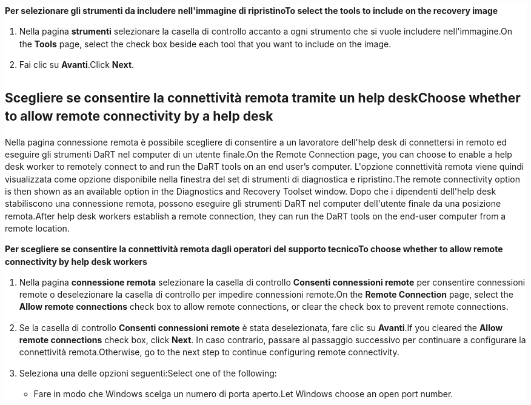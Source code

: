 **<span data-ttu-id="dbb3c-139">Per selezionare gli strumenti da includere nell'immagine di ripristino</span><span class="sxs-lookup"><span data-stu-id="dbb3c-139">To select the tools to include on the recovery image</span></span>**

1.  <span data-ttu-id="dbb3c-140">Nella pagina **strumenti** selezionare la casella di controllo accanto a ogni strumento che si vuole includere nell'immagine.</span><span class="sxs-lookup"><span data-stu-id="dbb3c-140">On the **Tools** page, select the check box beside each tool that you want to include on the image.</span></span>

2.  <span data-ttu-id="dbb3c-141">Fai clic su **Avanti**.</span><span class="sxs-lookup"><span data-stu-id="dbb3c-141">Click **Next**.</span></span>

## <span data-ttu-id="dbb3c-142">Scegliere se consentire la connettività remota tramite un help desk</span><span class="sxs-lookup"><span data-stu-id="dbb3c-142">Choose whether to allow remote connectivity by a help desk</span></span>


<span data-ttu-id="dbb3c-143">Nella pagina connessione remota è possibile scegliere di consentire a un lavoratore dell'help desk di connettersi in remoto ed eseguire gli strumenti DaRT nel computer di un utente finale.</span><span class="sxs-lookup"><span data-stu-id="dbb3c-143">On the Remote Connection page, you can choose to enable a help desk worker to remotely connect to and run the DaRT tools on an end user’s computer.</span></span> <span data-ttu-id="dbb3c-144">L'opzione connettività remota viene quindi visualizzata come opzione disponibile nella finestra del set di strumenti di diagnostica e ripristino.</span><span class="sxs-lookup"><span data-stu-id="dbb3c-144">The remote connectivity option is then shown as an available option in the Diagnostics and Recovery Toolset window.</span></span> <span data-ttu-id="dbb3c-145">Dopo che i dipendenti dell'help desk stabiliscono una connessione remota, possono eseguire gli strumenti DaRT nel computer dell'utente finale da una posizione remota.</span><span class="sxs-lookup"><span data-stu-id="dbb3c-145">After help desk workers establish a remote connection, they can run the DaRT tools on the end-user computer from a remote location.</span></span>

**<span data-ttu-id="dbb3c-146">Per scegliere se consentire la connettività remota dagli operatori del supporto tecnico</span><span class="sxs-lookup"><span data-stu-id="dbb3c-146">To choose whether to allow remote connectivity by help desk workers</span></span>**

1.  <span data-ttu-id="dbb3c-147">Nella pagina **connessione remota** selezionare la casella di controllo **Consenti connessioni remote** per consentire connessioni remote o deselezionare la casella di controllo per impedire connessioni remote.</span><span class="sxs-lookup"><span data-stu-id="dbb3c-147">On the **Remote Connection** page, select the **Allow remote connections** check box to allow remote connections, or clear the check box to prevent remote connections.</span></span>

2.  <span data-ttu-id="dbb3c-148">Se la casella di controllo **Consenti connessioni remote** è stata deselezionata, fare clic su **Avanti**.</span><span class="sxs-lookup"><span data-stu-id="dbb3c-148">If you cleared the **Allow remote connections** check box, click **Next**.</span></span> <span data-ttu-id="dbb3c-149">In caso contrario, passare al passaggio successivo per continuare a configurare la connettività remota.</span><span class="sxs-lookup"><span data-stu-id="dbb3c-149">Otherwise, go to the next step to continue configuring remote connectivity.</span></span>

3.  <span data-ttu-id="dbb3c-150">Seleziona una delle opzioni seguenti:</span><span class="sxs-lookup"><span data-stu-id="dbb3c-150">Select one of the following:</span></span>

    -   <span data-ttu-id="dbb3c-151">Fare in modo che Windows scelga un numero di porta aperto.</span><span class="sxs-lookup"><span data-stu-id="dbb3c-151">Let Windows choose an open port number.</span></span>
